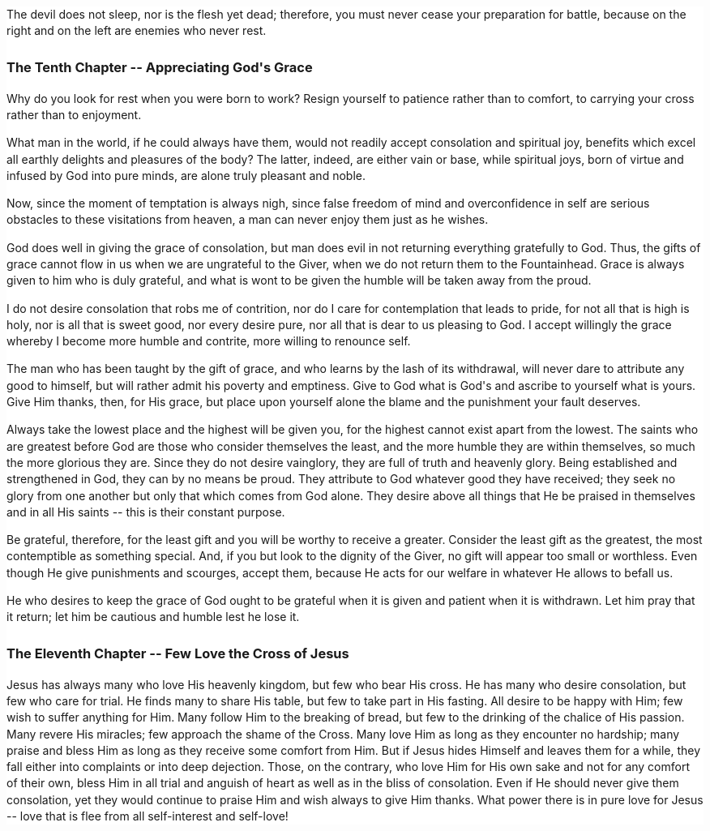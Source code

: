 The devil does not sleep, nor is the flesh yet dead; therefore, you must never cease your preparation for battle, because on the right and on the left are enemies who never rest.

<a name="b2c10"></a>

### The Tenth Chapter -- Appreciating God's Grace

Why do you look for rest when you were born to work? Resign yourself to patience rather than to comfort, to carrying your cross rather than to enjoyment.

What man in the world, if he could always have them, would not readily accept consolation and spiritual joy, benefits which excel all earthly delights and pleasures of the body? The latter, indeed, are either vain or base, while spiritual joys, born of virtue and infused by God into pure minds, are alone truly pleasant and noble.

Now, since the moment of temptation is always nigh, since false freedom of mind and overconfidence in self are serious obstacles to these visitations from heaven, a man can never enjoy them just as he wishes.

God does well in giving the grace of consolation, but man does evil in not returning everything gratefully to God. Thus, the gifts of grace cannot flow in us when we are ungrateful to the Giver, when we do not return them to the Fountainhead. Grace is always given to him who is duly grateful, and what is wont to be given the humble will be taken away from the proud.

I do not desire consolation that robs me of contrition, nor do I care for contemplation that leads to pride, for not all that is high is holy, nor is all that is sweet good, nor every desire pure, nor all that is dear to us pleasing to God. I accept willingly the grace whereby I become more humble and contrite, more willing to renounce self.

The man who has been taught by the gift of grace, and who learns by the lash of its withdrawal, will never dare to attribute any good to himself, but will rather admit his poverty and emptiness. Give to God what is God's and ascribe to yourself what is yours. Give Him thanks, then, for His grace, but place upon yourself alone the blame and the punishment your fault deserves.

Always take the lowest place and the highest will be given you, for the highest cannot exist apart from the lowest. The saints who are greatest before God are those who consider themselves the least, and the more humble they are within themselves, so much the more glorious they are. Since they do not desire vainglory, they are full of truth and heavenly glory. Being established and strengthened in God, they can by no means be proud. They attribute to God whatever good they have received; they seek no glory from one another but only that which comes from God alone. They desire above all things that He be praised in themselves and in all His saints -- this is their constant purpose.

Be grateful, therefore, for the least gift and you will be worthy to receive a greater. Consider the least gift as the greatest, the most contemptible as something special. And, if you but look to the dignity of the Giver, no gift will appear too small or worthless. Even though He give punishments and scourges, accept them, because He acts for our welfare in whatever He allows to befall us.

He who desires to keep the grace of God ought to be grateful when it is given and patient when it is withdrawn. Let him pray that it return; let him be cautious and humble lest he lose it.

<a name="b2c11"></a>

### The Eleventh Chapter -- Few Love the Cross of Jesus

Jesus has always many who love His heavenly kingdom, but few who bear His cross. He has many who desire consolation, but few who care for trial. He finds many to share His table, but few to take part in His fasting. All desire to be happy with Him; few wish to suffer anything for Him. Many follow Him to the breaking of bread, but few to the drinking of the chalice of His passion. Many revere His miracles; few approach the shame of the Cross. Many love Him as long as they encounter no hardship; many praise and bless Him as long as they receive some comfort from Him. But if Jesus hides Himself and leaves them for a while, they fall either into complaints or into deep dejection. Those, on the contrary, who love Him for His own sake and not for any comfort of their own, bless Him in all trial and anguish of heart as well as in the bliss of consolation. Even if He should never give them consolation, yet they would continue to praise Him and wish always to give Him thanks. What power there is in pure love for Jesus -- love that is flee from all self-interest and self-love!
